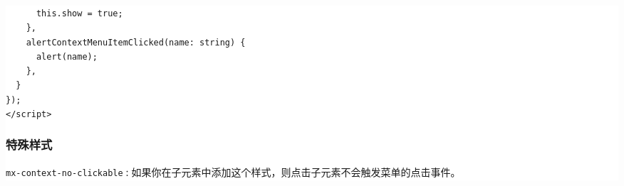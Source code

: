 ```vue
      this.show = true;
    },
    alertContextMenuItemClicked(name: string) {
      alert(name);
    },
  }
});
</script>
```

### 特殊样式

`mx-context-no-clickable` : 如果你在子元素中添加这个样式，则点击子元素不会触发菜单的点击事件。
